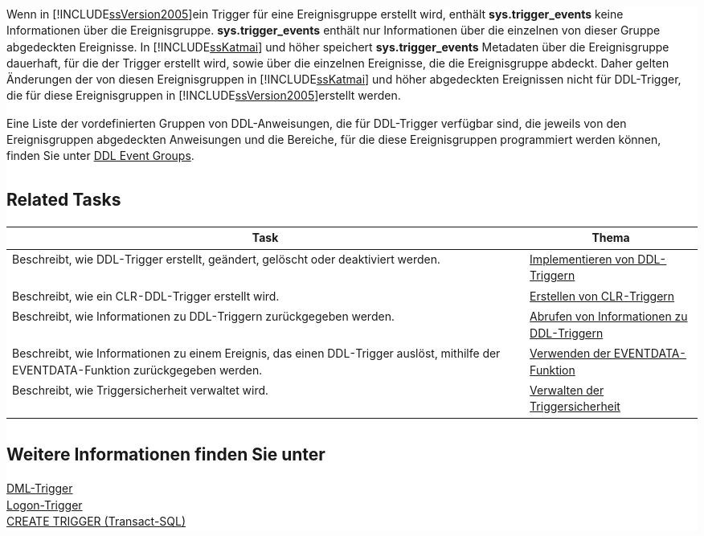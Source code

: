  Wenn in [!INCLUDE[ssVersion2005](../../includes/ssversion2005-md.md)]ein Trigger für eine Ereignisgruppe erstellt wird, enthält **sys.trigger_events** keine Informationen über die Ereignisgruppe. **sys.trigger_events** enthält nur Informationen über die einzelnen von dieser Gruppe abgedeckten Ereignisse. In [!INCLUDE[ssKatmai](../../includes/sskatmai-md.md)] und höher speichert **sys.trigger_events** Metadaten über die Ereignisgruppe dauerhaft, für die der Trigger erstellt wird, sowie über die einzelnen Ereignisse, die die Ereignisgruppe abdeckt. Daher gelten Änderungen der von diesen Ereignisgruppen in [!INCLUDE[ssKatmai](../../includes/sskatmai-md.md)] und höher abgedeckten Ereignissen nicht für DDL-Trigger, die für diese Ereignisgruppen in [!INCLUDE[ssVersion2005](../../includes/ssversion2005-md.md)]erstellt werden.  
  
 Eine Liste der vordefinierten Gruppen von DDL-Anweisungen, die für DDL-Trigger verfügbar sind, die jeweils von den Ereignisgruppen abgedeckten Anweisungen und die Bereiche, für die diese Ereignisgruppen programmiert werden können, finden Sie unter [DDL Event Groups](../../relational-databases/triggers/ddl-event-groups.md).  
  
## <a name="related-tasks"></a>Related Tasks  
  
|Task|Thema|  
|----------|-----------|  
|Beschreibt, wie DDL-Trigger erstellt, geändert, gelöscht oder deaktiviert werden.|[Implementieren von DDL-Triggern](../../relational-databases/triggers/implement-ddl-triggers.md)|  
|Beschreibt, wie ein CLR-DDL-Trigger erstellt wird.|[Erstellen von CLR-Triggern](../../relational-databases/triggers/create-clr-triggers.md)|  
|Beschreibt, wie Informationen zu DDL-Triggern zurückgegeben werden.|[Abrufen von Informationen zu DDL-Triggern](../../relational-databases/triggers/get-information-about-ddl-triggers.md)|  
|Beschreibt, wie Informationen zu einem Ereignis, das einen DDL-Trigger auslöst, mithilfe der EVENTDATA-Funktion zurückgegeben werden.|[Verwenden der EVENTDATA-Funktion](../../relational-databases/triggers/use-the-eventdata-function.md)|  
|Beschreibt, wie Triggersicherheit verwaltet wird.|[Verwalten der Triggersicherheit](../../relational-databases/triggers/manage-trigger-security.md)|  
  
## <a name="see-also"></a>Weitere Informationen finden Sie unter  
 [DML-Trigger](../../relational-databases/triggers/dml-triggers.md)   
 [Logon-Trigger](../../relational-databases/triggers/logon-triggers.md)   
 [CREATE TRIGGER &#40;Transact-SQL&#41;](../../t-sql/statements/create-trigger-transact-sql.md)  
  
  
